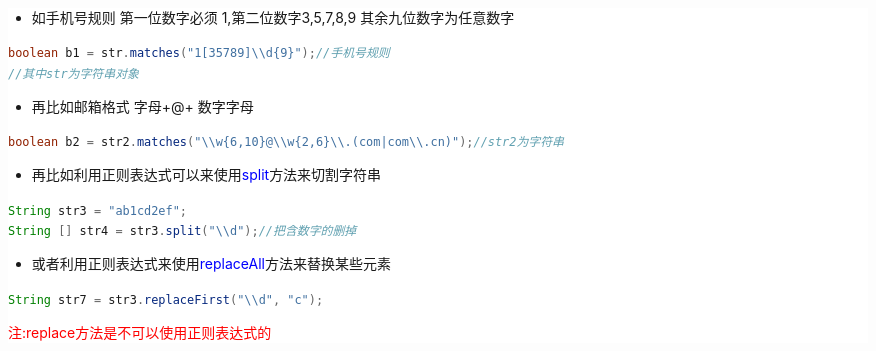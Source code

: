 - 如手机号规则 第一位数字必须 1,第二位数字3,5,7,8,9 其余九位数字为任意数字

```java
boolean b1 = str.matches("1[35789]\\d{9}");//手机号规则
//其中str为字符串对象
```

- 再比如邮箱格式 字母+@+ 数字字母

```java
boolean b2 = str2.matches("\\w{6,10}@\\w{2,6}\\.(com|com\\.cn)");//str2为字符串
```

- 再比如利用正则表达式可以来使用<font color='blue'>split</font>方法来切割字符串

```java
String str3 = "ab1cd2ef";
String [] str4 = str3.split("\\d");//把含数字的删掉
```

- 或者利用正则表达式来使用<font color='blue'>replaceAll</font>方法来替换某些元素

```java
String str7 = str3.replaceFirst("\\d", "c");
```

<font color = 'red'>注:replace方法是不可以使用正则表达式的</font>

